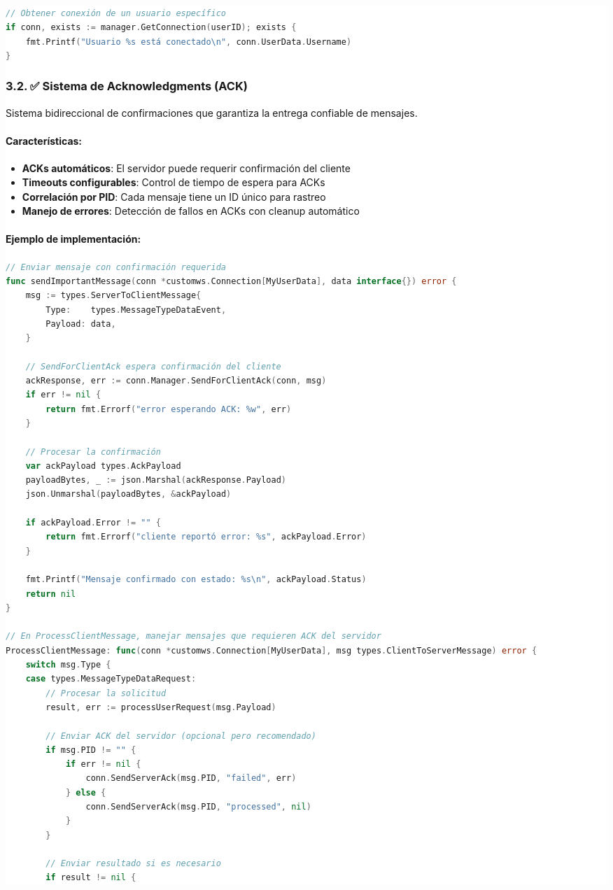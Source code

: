 ```go
// Obtener conexión de un usuario específico
if conn, exists := manager.GetConnection(userID); exists {
    fmt.Printf("Usuario %s está conectado\n", conn.UserData.Username)
}
```

### 3.2. ✅ Sistema de Acknowledgments (ACK)

Sistema bidireccional de confirmaciones que garantiza la entrega confiable de mensajes.

#### Características:
- **ACKs automáticos**: El servidor puede requerir confirmación del cliente
- **Timeouts configurables**: Control de tiempo de espera para ACKs
- **Correlación por PID**: Cada mensaje tiene un ID único para rastreo
- **Manejo de errores**: Detección de fallos en ACKs con cleanup automático

#### Ejemplo de implementación:

```go
// Enviar mensaje con confirmación requerida
func sendImportantMessage(conn *customws.Connection[MyUserData], data interface{}) error {
    msg := types.ServerToClientMessage{
        Type:    types.MessageTypeDataEvent,
        Payload: data,
    }
    
    // SendForClientAck espera confirmación del cliente
    ackResponse, err := conn.Manager.SendForClientAck(conn, msg)
    if err != nil {
        return fmt.Errorf("error esperando ACK: %w", err)
    }
    
    // Procesar la confirmación
    var ackPayload types.AckPayload
    payloadBytes, _ := json.Marshal(ackResponse.Payload)
    json.Unmarshal(payloadBytes, &ackPayload)
    
    if ackPayload.Error != "" {
        return fmt.Errorf("cliente reportó error: %s", ackPayload.Error)
    }
    
    fmt.Printf("Mensaje confirmado con estado: %s\n", ackPayload.Status)
    return nil
}

// En ProcessClientMessage, manejar mensajes que requieren ACK del servidor
ProcessClientMessage: func(conn *customws.Connection[MyUserData], msg types.ClientToServerMessage) error {
    switch msg.Type {
    case types.MessageTypeDataRequest:
        // Procesar la solicitud
        result, err := processUserRequest(msg.Payload)
        
        // Enviar ACK del servidor (opcional pero recomendado)
        if msg.PID != "" {
            if err != nil {
                conn.SendServerAck(msg.PID, "failed", err)
            } else {
                conn.SendServerAck(msg.PID, "processed", nil)
            }
        }
        
        // Enviar resultado si es necesario
        if result != nil {
```